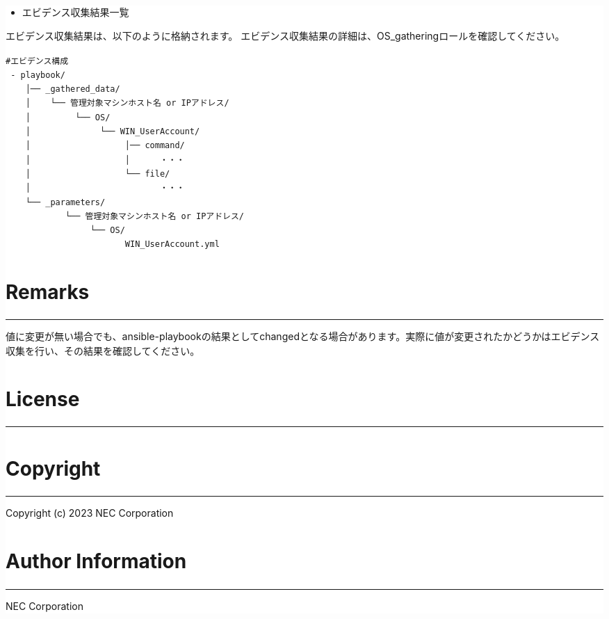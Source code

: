 
- エビデンス収集結果一覧

エビデンス収集結果は、以下のように格納されます。
エビデンス収集結果の詳細は、OS_gatheringロールを確認してください。

~~~
#エビデンス構成
 - playbook/
    │── _gathered_data/
    │    └── 管理対象マシンホスト名 or IPアドレス/
    │         └── OS/
    │              └── WIN_UserAccount/
    │                   │── command/
    │                   │      ・・・
    │                   └── file/
    │                          ・・・
    └── _parameters/
            └── 管理対象マシンホスト名 or IPアドレス/
                 └── OS/
                        WIN_UserAccount.yml
~~~

# Remarks
-------
値に変更が無い場合でも、ansible-playbookの結果としてchangedとなる場合があります。実際に値が変更されたかどうかはエビデンス収集を行い、その結果を確認してください。

# License
-------

# Copyright
---------
Copyright (c) 2023 NEC Corporation

# Author Information
------------------
NEC Corporation
